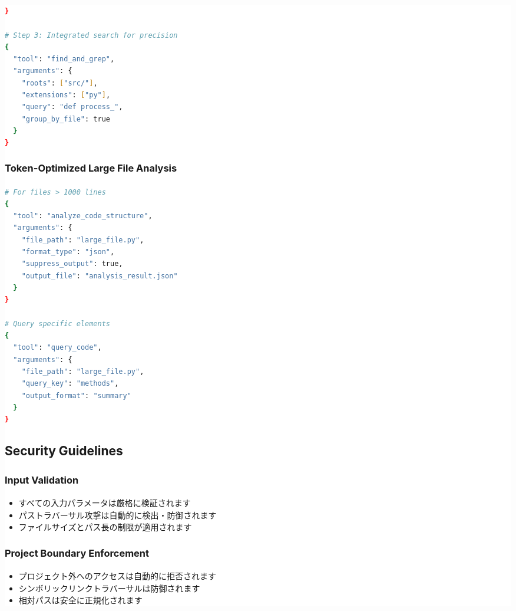 ```bash
}

# Step 3: Integrated search for precision
{
  "tool": "find_and_grep",
  "arguments": {
    "roots": ["src/"],
    "extensions": ["py"],
    "query": "def process_",
    "group_by_file": true
  }
}
```

### Token-Optimized Large File Analysis

```bash
# For files > 1000 lines
{
  "tool": "analyze_code_structure",
  "arguments": {
    "file_path": "large_file.py",
    "format_type": "json",
    "suppress_output": true,
    "output_file": "analysis_result.json"
  }
}

# Query specific elements
{
  "tool": "query_code",
  "arguments": {
    "file_path": "large_file.py",
    "query_key": "methods",
    "output_format": "summary"
  }
}
```

## Security Guidelines

### Input Validation
- すべての入力パラメータは厳格に検証されます
- パストラバーサル攻撃は自動的に検出・防御されます
- ファイルサイズとパス長の制限が適用されます

### Project Boundary Enforcement
- プロジェクト外へのアクセスは自動的に拒否されます
- シンボリックリンクトラバーサルは防御されます
- 相対パスは安全に正規化されます
